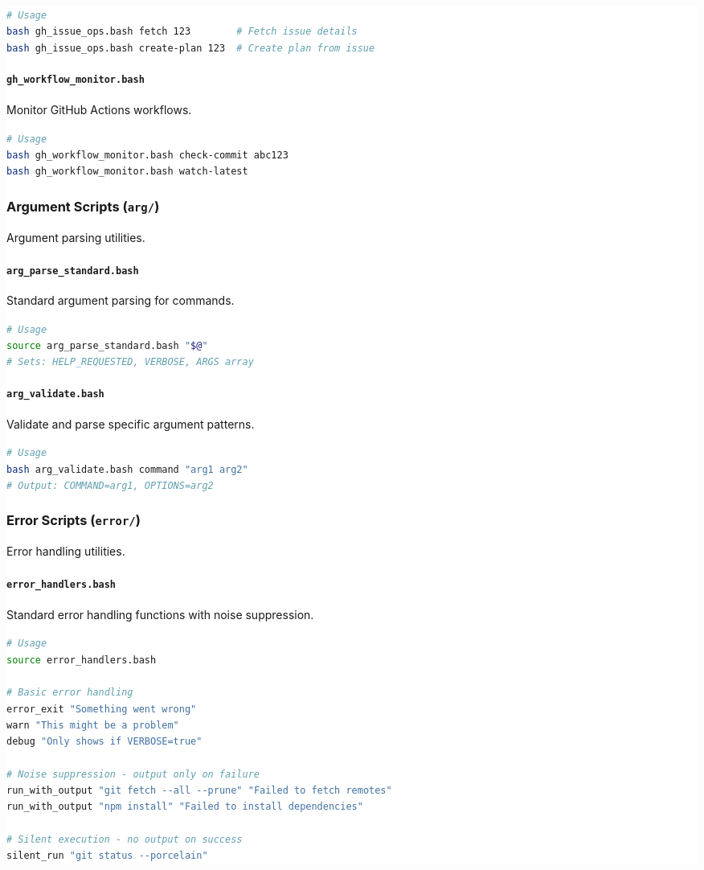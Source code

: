 ```bash
# Usage
bash gh_issue_ops.bash fetch 123        # Fetch issue details
bash gh_issue_ops.bash create-plan 123  # Create plan from issue
```

#### `gh_workflow_monitor.bash`
Monitor GitHub Actions workflows.

```bash
# Usage
bash gh_workflow_monitor.bash check-commit abc123
bash gh_workflow_monitor.bash watch-latest
```

### Argument Scripts (`arg/`)

Argument parsing utilities.

#### `arg_parse_standard.bash`
Standard argument parsing for commands.

```bash
# Usage
source arg_parse_standard.bash "$@"
# Sets: HELP_REQUESTED, VERBOSE, ARGS array
```

#### `arg_validate.bash`
Validate and parse specific argument patterns.

```bash
# Usage
bash arg_validate.bash command "arg1 arg2"
# Output: COMMAND=arg1, OPTIONS=arg2
```

### Error Scripts (`error/`)

Error handling utilities.

#### `error_handlers.bash`
Standard error handling functions with noise suppression.

```bash
# Usage
source error_handlers.bash

# Basic error handling
error_exit "Something went wrong"
warn "This might be a problem"
debug "Only shows if VERBOSE=true"

# Noise suppression - output only on failure
run_with_output "git fetch --all --prune" "Failed to fetch remotes"
run_with_output "npm install" "Failed to install dependencies"

# Silent execution - no output on success
silent_run "git status --porcelain"
```
